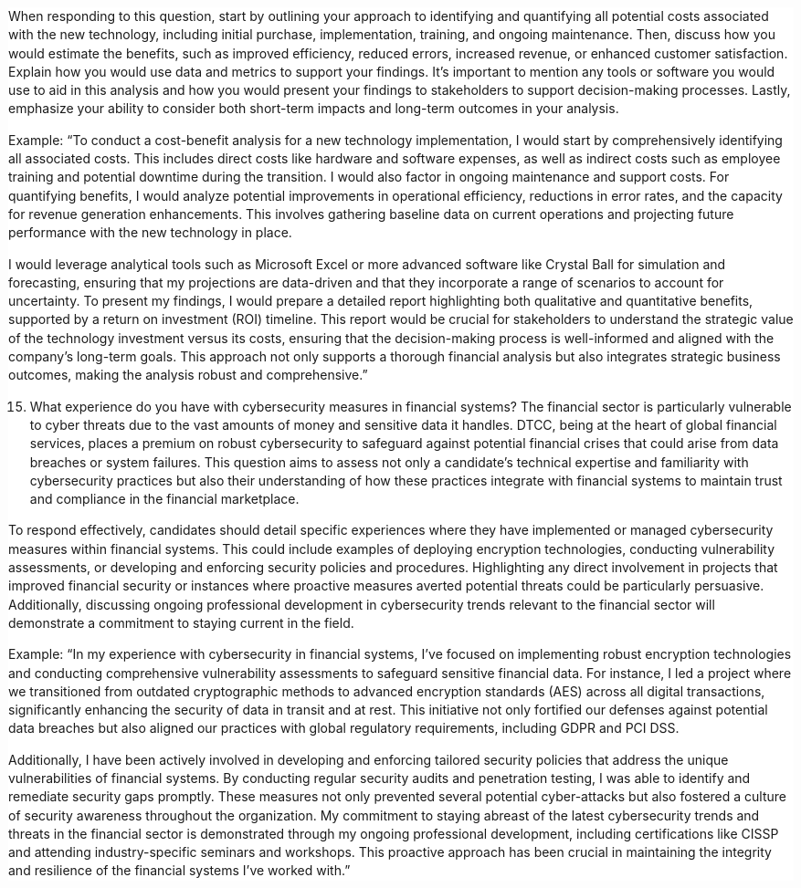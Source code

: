 When responding to this question, start by outlining your approach to identifying and quantifying all potential costs associated with the new technology, including initial purchase, implementation, training, and ongoing maintenance. Then, discuss how you would estimate the benefits, such as improved efficiency, reduced errors, increased revenue, or enhanced customer satisfaction. Explain how you would use data and metrics to support your findings. It’s important to mention any tools or software you would use to aid in this analysis and how you would present your findings to stakeholders to support decision-making processes. Lastly, emphasize your ability to consider both short-term impacts and long-term outcomes in your analysis.

Example: “To conduct a cost-benefit analysis for a new technology implementation, I would start by comprehensively identifying all associated costs. This includes direct costs like hardware and software expenses, as well as indirect costs such as employee training and potential downtime during the transition. I would also factor in ongoing maintenance and support costs. For quantifying benefits, I would analyze potential improvements in operational efficiency, reductions in error rates, and the capacity for revenue generation enhancements. This involves gathering baseline data on current operations and projecting future performance with the new technology in place.

I would leverage analytical tools such as Microsoft Excel or more advanced software like Crystal Ball for simulation and forecasting, ensuring that my projections are data-driven and that they incorporate a range of scenarios to account for uncertainty. To present my findings, I would prepare a detailed report highlighting both qualitative and quantitative benefits, supported by a return on investment (ROI) timeline. This report would be crucial for stakeholders to understand the strategic value of the technology investment versus its costs, ensuring that the decision-making process is well-informed and aligned with the company’s long-term goals. This approach not only supports a thorough financial analysis but also integrates strategic business outcomes, making the analysis robust and comprehensive.”

15. What experience do you have with cybersecurity measures in financial systems?
The financial sector is particularly vulnerable to cyber threats due to the vast amounts of money and sensitive data it handles. DTCC, being at the heart of global financial services, places a premium on robust cybersecurity to safeguard against potential financial crises that could arise from data breaches or system failures. This question aims to assess not only a candidate’s technical expertise and familiarity with cybersecurity practices but also their understanding of how these practices integrate with financial systems to maintain trust and compliance in the financial marketplace.

To respond effectively, candidates should detail specific experiences where they have implemented or managed cybersecurity measures within financial systems. This could include examples of deploying encryption technologies, conducting vulnerability assessments, or developing and enforcing security policies and procedures. Highlighting any direct involvement in projects that improved financial security or instances where proactive measures averted potential threats could be particularly persuasive. Additionally, discussing ongoing professional development in cybersecurity trends relevant to the financial sector will demonstrate a commitment to staying current in the field.

Example: “In my experience with cybersecurity in financial systems, I’ve focused on implementing robust encryption technologies and conducting comprehensive vulnerability assessments to safeguard sensitive financial data. For instance, I led a project where we transitioned from outdated cryptographic methods to advanced encryption standards (AES) across all digital transactions, significantly enhancing the security of data in transit and at rest. This initiative not only fortified our defenses against potential data breaches but also aligned our practices with global regulatory requirements, including GDPR and PCI DSS.

Additionally, I have been actively involved in developing and enforcing tailored security policies that address the unique vulnerabilities of financial systems. By conducting regular security audits and penetration testing, I was able to identify and remediate security gaps promptly. These measures not only prevented several potential cyber-attacks but also fostered a culture of security awareness throughout the organization. My commitment to staying abreast of the latest cybersecurity trends and threats in the financial sector is demonstrated through my ongoing professional development, including certifications like CISSP and attending industry-specific seminars and workshops. This proactive approach has been crucial in maintaining the integrity and resilience of the financial systems I’ve worked with.”
